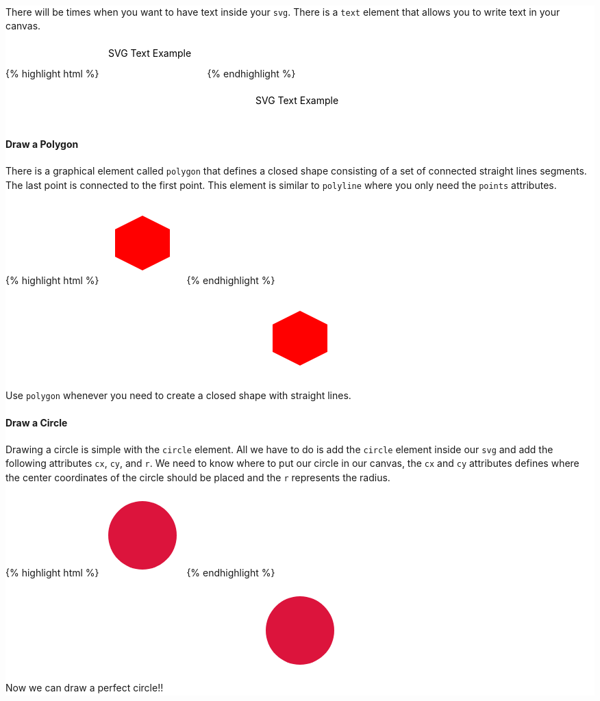 There will be times when you want to have text inside your `svg`. There is a `text` 
element that allows you to write text in your canvas.

{% highlight html %}
  <svg width="150" height="50">
    <text x="10" y="20">SVG Text Example</text>
  </svg>
{% endhighlight %}

<div>
  <svg width="150" height="50" style="display: block; margin:auto">
    <text x="10" y="20">SVG Text Example</text>
  </svg>
</div>

#### Draw a Polygon

There is a graphical element called `polygon` that defines a closed shape consisting of a set 
of connected straight lines segments. The last point is connected to the first point. This element 
is similar to `polyline` where you only need the `points` attributes.

{% highlight html %}
  <svg width="120" height="120">
    <polygon points="60,20 100,40 100,80 60,100 20,80 20,40" style="fill:red;"/>
  </svg>
{% endhighlight %}

<div>
  <svg width="120" height="120" style="display: block; margin:auto">
    <polygon points="60,20 100,40 100,80 60,100 20,80 20,40" style="fill:red;"/>
  </svg>
</div>

Use `polygon` whenever you need to create a closed shape with straight lines.

#### Draw a Circle

Drawing a circle is simple with the `circle` element. All we have to do is add 
the `circle` element inside our `svg` and add the following attributes 
`cx`, `cy`, and `r`. We need to know where to put our circle in our canvas, 
the `cx` and `cy` attributes defines where the center coordinates of the circle 
should be placed and the `r` represents the radius. 

{% highlight html %}
  <svg width="120" height="120">
    <circle cx="60" cy="60" r="50" style="fill:crimson;"/>
  </svg>
{% endhighlight %}

<div>
  <svg width="120" height="120" style="display: block; margin:auto">
    <circle cx="60" cy="60" r="50" style="fill:crimson;"/>
  </svg>
</div>

Now we can draw a perfect circle!!
